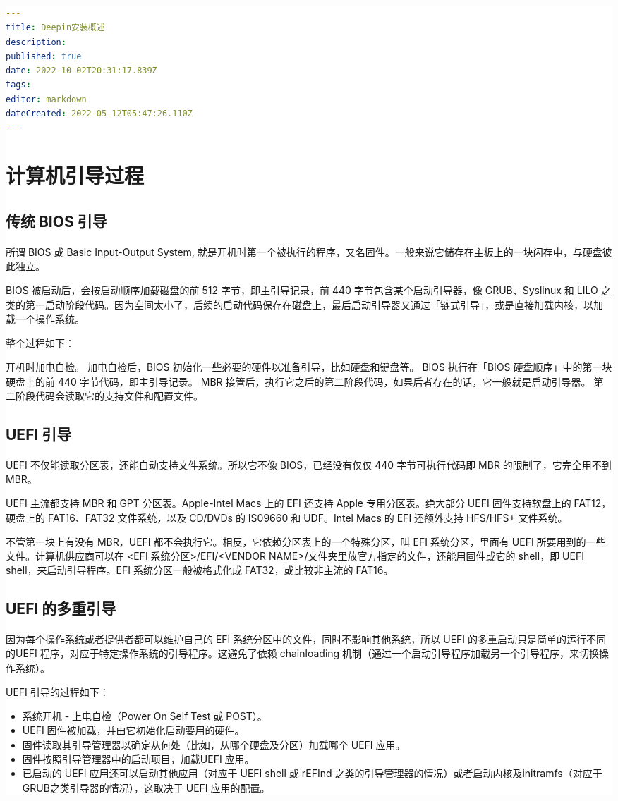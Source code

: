 ```yaml
---
title: Deepin安装概述
description: 
published: true
date: 2022-10-02T20:31:17.839Z
tags: 
editor: markdown
dateCreated: 2022-05-12T05:47:26.110Z
---
```


# 计算机引导过程

## 传统 BIOS 引导

所谓 BIOS 或 Basic Input-Output System, 就是开机时第一个被执行的程序，又名固件。一般来说它储存在主板上的一块闪存中，与硬盘彼此独立。

BIOS 被启动后，会按启动顺序加载磁盘的前 512 字节，即主引导记录，前 440 字节包含某个启动引导器，像 GRUB、Syslinux 和 LILO 之类的第一启动阶段代码。因为空间太小了，后续的启动代码保存在磁盘上，最后启动引导器又通过「链式引导」，或是直接加载内核，以加载一个操作系统。

整个过程如下：

开机时加电自检。
加电自检后，BIOS 初始化一些必要的硬件以准备引导，比如硬盘和键盘等。
BIOS 执行在「BIOS 硬盘顺序」中的第一块硬盘上的前 440 字节代码，即主引导记录。
MBR 接管后，执行它之后的第二阶段代码，如果后者存在的话，它一般就是启动引导器。
第二阶段代码会读取它的支持文件和配置文件。

## UEFI 引导

UEFI 不仅能读取分区表，还能自动支持文件系统。所以它不像 BIOS，已经没有仅仅 440 字节可执行代码即 MBR 的限制了，它完全用不到 MBR。

UEFI 主流都支持 MBR 和 GPT 分区表。Apple-Intel Macs 上的 EFI 还支持 Apple 专用分区表。绝大部分 UEFI 固件支持软盘上的 FAT12，硬盘上的 FAT16、FAT32 文件系统，以及 CD/DVDs 的 IS09660 和 UDF。Intel Macs 的 EFI 还额外支持 HFS/HFS+ 文件系统。

不管第一块上有没有 MBR，UEFI 都不会执行它。相反，它依赖分区表上的一个特殊分区，叫 EFI 系统分区，里面有 UEFI 所要用到的一些文件。计算机供应商可以在 <EFI 系统分区>/EFI/&lt;VENDOR NAME&gt;/文件夹里放官方指定的文件，还能用固件或它的 shell，即 UEFI shell，来启动引导程序。EFI 系统分区一般被格式化成 FAT32，或比较非主流的 FAT16。

## UEFI 的多重引导

因为每个操作系统或者提供者都可以维护自己的 EFI 系统分区中的文件，同时不影响其他系统，所以 UEFI 的多重启动只是简单的运行不同的UEFI 程序，对应于特定操作系统的引导程序。这避免了依赖 chainloading 机制（通过一个启动引导程序加载另一个引导程序，来切换操作系统）。

UEFI 引导的过程如下：

- 系统开机 - 上电自检（Power On Self Test 或 POST）。
- UEFI 固件被加载，并由它初始化启动要用的硬件。
- 固件读取其引导管理器以确定从何处（比如，从哪个硬盘及分区）加载哪个 UEFI 应用。
- 固件按照引导管理器中的启动项目，加载UEFI 应用。
- 已启动的 UEFI 应用还可以启动其他应用（对应于 UEFI shell 或 rEFInd 之类的引导管理器的情况）或者启动内核及initramfs（对应于GRUB之类引导器的情况），这取决于 UEFI 应用的配置。
